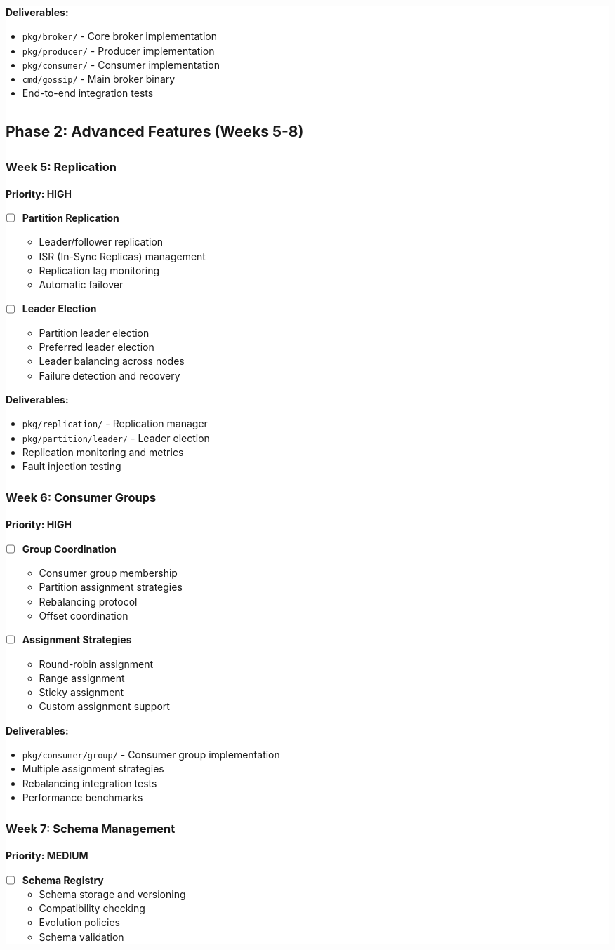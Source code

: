 **Deliverables:**
- `pkg/broker/` - Core broker implementation
- `pkg/producer/` - Producer implementation
- `pkg/consumer/` - Consumer implementation
- `cmd/gossip/` - Main broker binary
- End-to-end integration tests

## Phase 2: Advanced Features (Weeks 5-8)

### Week 5: Replication
**Priority: HIGH**
- [ ] **Partition Replication**
  - Leader/follower replication
  - ISR (In-Sync Replicas) management
  - Replication lag monitoring
  - Automatic failover

- [ ] **Leader Election**
  - Partition leader election
  - Preferred leader election
  - Leader balancing across nodes
  - Failure detection and recovery

**Deliverables:**
- `pkg/replication/` - Replication manager
- `pkg/partition/leader/` - Leader election
- Replication monitoring and metrics
- Fault injection testing

### Week 6: Consumer Groups
**Priority: HIGH**
- [ ] **Group Coordination**
  - Consumer group membership
  - Partition assignment strategies
  - Rebalancing protocol
  - Offset coordination

- [ ] **Assignment Strategies**
  - Round-robin assignment
  - Range assignment
  - Sticky assignment
  - Custom assignment support

**Deliverables:**
- `pkg/consumer/group/` - Consumer group implementation
- Multiple assignment strategies
- Rebalancing integration tests
- Performance benchmarks

### Week 7: Schema Management
**Priority: MEDIUM**
- [ ] **Schema Registry**
  - Schema storage and versioning
  - Compatibility checking
  - Evolution policies
  - Schema validation
